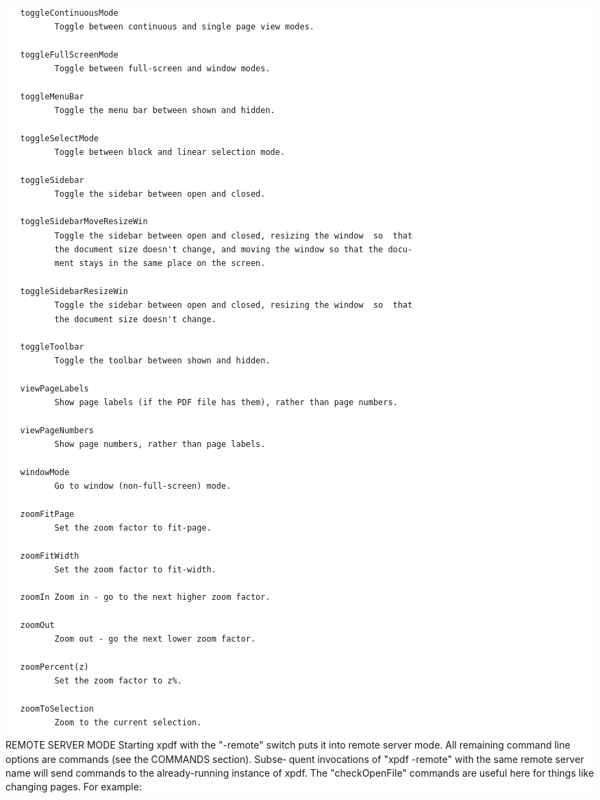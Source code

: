       toggleContinuousMode
              Toggle between continuous and single page view modes.

       toggleFullScreenMode
              Toggle between full-screen and window modes.

       toggleMenuBar
              Toggle the menu bar between shown and hidden.

       toggleSelectMode
              Toggle between block and linear selection mode.

       toggleSidebar
              Toggle the sidebar between open and closed.

       toggleSidebarMoveResizeWin
              Toggle the sidebar between open and closed, resizing the window  so  that
              the document size doesn't change, and moving the window so that the docu‐
              ment stays in the same place on the screen.

       toggleSidebarResizeWin
              Toggle the sidebar between open and closed, resizing the window  so  that
              the document size doesn't change.

       toggleToolbar
              Toggle the toolbar between shown and hidden.

       viewPageLabels
              Show page labels (if the PDF file has them), rather than page numbers.

       viewPageNumbers
              Show page numbers, rather than page labels.

       windowMode
              Go to window (non-full-screen) mode.

       zoomFitPage
              Set the zoom factor to fit-page.

       zoomFitWidth
              Set the zoom factor to fit-width.

       zoomIn Zoom in - go to the next higher zoom factor.

       zoomOut
              Zoom out - go the next lower zoom factor.

       zoomPercent(z)
              Set the zoom factor to z%.

       zoomToSelection
              Zoom to the current selection.

REMOTE SERVER MODE
       Starting  xpdf  with  the "-remote" switch puts it into remote server mode.  All
       remaining command line options are commands (see the COMMANDS section).   Subse‐
       quent  invocations  of "xpdf -remote" with the same remote server name will send
       commands to the already-running instance of xpdf.  The "checkOpenFile"  commands
       are useful here for things like changing pages.  For example:
